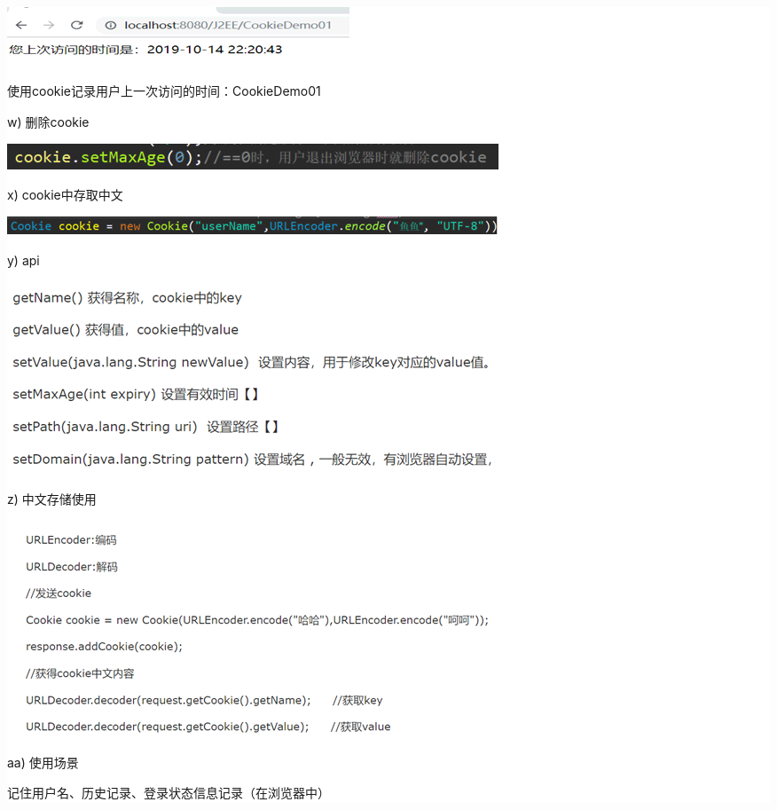  ![image-20220530171327620](./web-servlet-jsp.assets/true-image-20220530171327620.png)

使用cookie记录用户上一次访问的时间：CookieDemo01

w)  删除cookie

 ![image-20220530171339635](./web-servlet-jsp.assets/true-image-20220530171339635.png)

x)   cookie中存取中文

 ![image-20220530171345587](./web-servlet-jsp.assets/true-image-20220530171345587.png)

y)   api

 ![image-20220530171353030](./web-servlet-jsp.assets/true-image-20220530171353030.png)

z)   中文存储使用

![image-20220530171400805](./web-servlet-jsp.assets/true-image-20220530171400805.png)

aa)  使用场景

记住用户名、历史记录、登录状态信息记录（在浏览器中）
